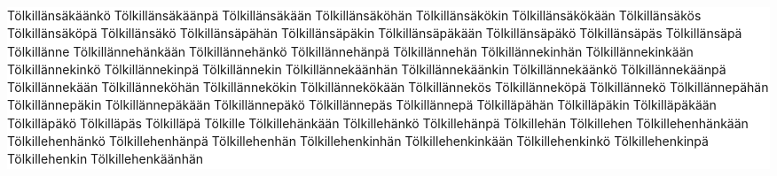 Tölkillänsäkäänkö
Tölkillänsäkäänpä
Tölkillänsäkään
Tölkillänsäköhän
Tölkillänsäkökin
Tölkillänsäkökään
Tölkillänsäkös
Tölkillänsäköpä
Tölkillänsäkö
Tölkillänsäpähän
Tölkillänsäpäkin
Tölkillänsäpäkään
Tölkillänsäpäkö
Tölkillänsäpäs
Tölkillänsäpä
Tölkillänne
Tölkillännehänkään
Tölkillännehänkö
Tölkillännehänpä
Tölkillännehän
Tölkillännekinhän
Tölkillännekinkään
Tölkillännekinkö
Tölkillännekinpä
Tölkillännekin
Tölkillännekäänhän
Tölkillännekäänkin
Tölkillännekäänkö
Tölkillännekäänpä
Tölkillännekään
Tölkillänneköhän
Tölkillännekökin
Tölkillännekökään
Tölkillännekös
Tölkillänneköpä
Tölkillännekö
Tölkillännepähän
Tölkillännepäkin
Tölkillännepäkään
Tölkillännepäkö
Tölkillännepäs
Tölkillännepä
Tölkilläpähän
Tölkilläpäkin
Tölkilläpäkään
Tölkilläpäkö
Tölkilläpäs
Tölkilläpä
Tölkille
Tölkillehänkään
Tölkillehänkö
Tölkillehänpä
Tölkillehän
Tölkillehen
Tölkillehenhänkään
Tölkillehenhänkö
Tölkillehenhänpä
Tölkillehenhän
Tölkillehenkinhän
Tölkillehenkinkään
Tölkillehenkinkö
Tölkillehenkinpä
Tölkillehenkin
Tölkillehenkäänhän